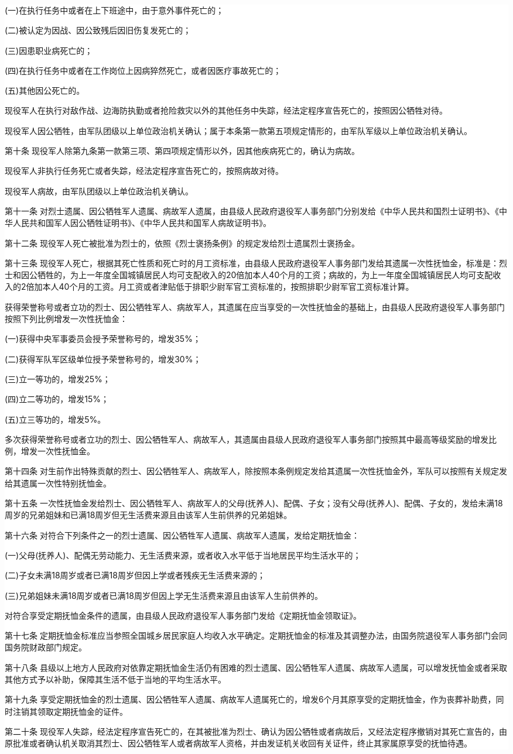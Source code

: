 (一)在执行任务中或者在上下班途中，由于意外事件死亡的；

(二)被认定为因战、因公致残后因旧伤复发死亡的；

(三)因患职业病死亡的；

(四)在执行任务中或者在工作岗位上因病猝然死亡，或者因医疗事故死亡的；

(五)其他因公死亡的。

现役军人在执行对敌作战、边海防执勤或者抢险救灾以外的其他任务中失踪，经法定程序宣告死亡的，按照因公牺牲对待。

现役军人因公牺牲，由军队团级以上单位政治机关确认；属于本条第一款第五项规定情形的，由军队军级以上单位政治机关确认。

第十条 现役军人除第九条第一款第三项、第四项规定情形以外，因其他疾病死亡的，确认为病故。

现役军人非执行任务死亡或者失踪，经法定程序宣告死亡的，按照病故对待。

现役军人病故，由军队团级以上单位政治机关确认。

第十一条 对烈士遗属、因公牺牲军人遗属、病故军人遗属，由县级人民政府退役军人事务部门分别发给《中华人民共和国烈士证明书》、《中华人民共和国军人因公牺牲证明书》、《中华人民共和国军人病故证明书》。

第十二条 现役军人死亡被批准为烈士的，依照《烈士褒扬条例》的规定发给烈士遗属烈士褒扬金。

第十三条 现役军人死亡，根据其死亡性质和死亡时的月工资标准，由县级人民政府退役军人事务部门发给其遗属一次性抚恤金，标准是：烈士和因公牺牲的，为上一年度全国城镇居民人均可支配收入的20倍加本人40个月的工资；病故的，为上一年度全国城镇居民人均可支配收入的2倍加本人40个月的工资。月工资或者津贴低于排职少尉军官工资标准的，按照排职少尉军官工资标准计算。

获得荣誉称号或者立功的烈士、因公牺牲军人、病故军人，其遗属在应当享受的一次性抚恤金的基础上，由县级人民政府退役军人事务部门按照下列比例增发一次性抚恤金：

(一)获得中央军事委员会授予荣誉称号的，增发35%；

(二)获得军队军区级单位授予荣誉称号的，增发30%；

(三)立一等功的，增发25%；

(四)立二等功的，增发15%；

(五)立三等功的，增发5%。

多次获得荣誉称号或者立功的烈士、因公牺牲军人、病故军人，其遗属由县级人民政府退役军人事务部门按照其中最高等级奖励的增发比例，增发一次性抚恤金。

第十四条 对生前作出特殊贡献的烈士、因公牺牲军人、病故军人，除按照本条例规定发给其遗属一次性抚恤金外，军队可以按照有关规定发给其遗属一次性特别抚恤金。

第十五条 一次性抚恤金发给烈士、因公牺牲军人、病故军人的父母(抚养人)、配偶、子女；没有父母(抚养人)、配偶、子女的，发给未满18周岁的兄弟姐妹和已满18周岁但无生活费来源且由该军人生前供养的兄弟姐妹。

第十六条 对符合下列条件之一的烈士遗属、因公牺牲军人遗属、病故军人遗属，发给定期抚恤金：

(一)父母(抚养人)、配偶无劳动能力、无生活费来源，或者收入水平低于当地居民平均生活水平的；

(二)子女未满18周岁或者已满18周岁但因上学或者残疾无生活费来源的；

(三)兄弟姐妹未满18周岁或者已满18周岁但因上学无生活费来源且由该军人生前供养的。

对符合享受定期抚恤金条件的遗属，由县级人民政府退役军人事务部门发给《定期抚恤金领取证》。

第十七条 定期抚恤金标准应当参照全国城乡居民家庭人均收入水平确定。定期抚恤金的标准及其调整办法，由国务院退役军人事务部门会同国务院财政部门规定。

第十八条 县级以上地方人民政府对依靠定期抚恤金生活仍有困难的烈士遗属、因公牺牲军人遗属、病故军人遗属，可以增发抚恤金或者采取其他方式予以补助，保障其生活不低于当地的平均生活水平。

第十九条 享受定期抚恤金的烈士遗属、因公牺牲军人遗属、病故军人遗属死亡的，增发6个月其原享受的定期抚恤金，作为丧葬补助费，同时注销其领取定期抚恤金的证件。

第二十条 现役军人失踪，经法定程序宣告死亡的，在其被批准为烈士、确认为因公牺牲或者病故后，又经法定程序撤销对其死亡宣告的，由原批准或者确认机关取消其烈士、因公牺牲军人或者病故军人资格，并由发证机关收回有关证件，终止其家属原享受的抚恤待遇。
